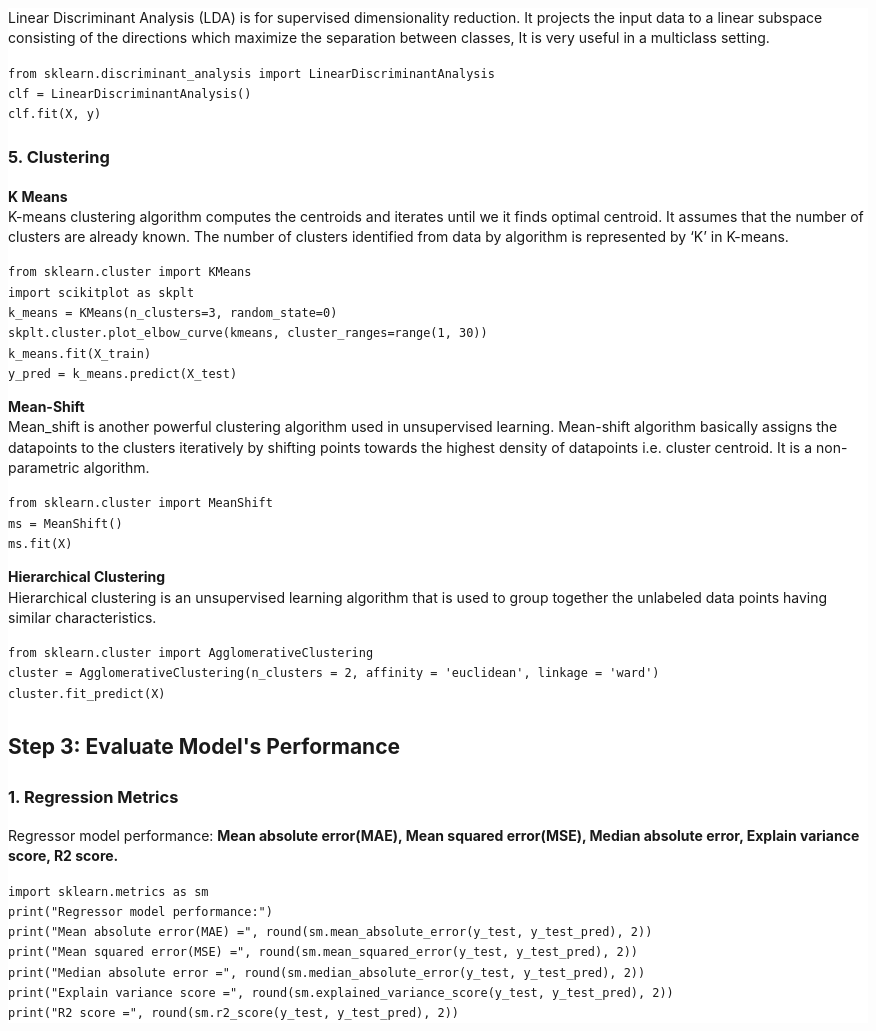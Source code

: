 Linear Discriminant Analysis (LDA) is for supervised dimensionality reduction. It projects the input data to a linear subspace consisting of the directions which maximize the separation between classes, It is very useful in a multiclass setting.
```
from sklearn.discriminant_analysis import LinearDiscriminantAnalysis
clf = LinearDiscriminantAnalysis()
clf.fit(X, y)
```

### 5. Clustering

**K Means**  
K-means clustering algorithm computes the centroids and iterates until we it finds optimal centroid. It assumes that the number of clusters are already known. The number of clusters identified from data by algorithm is represented by ‘K’ in K-means.  
```
from sklearn.cluster import KMeans
import scikitplot as skplt
k_means = KMeans(n_clusters=3, random_state=0)
skplt.cluster.plot_elbow_curve(kmeans, cluster_ranges=range(1, 30))
k_means.fit(X_train)
y_pred = k_means.predict(X_test)

```
**Mean-Shift**  
Mean_shift is another powerful clustering algorithm used in unsupervised learning. Mean-shift algorithm basically assigns the datapoints to the clusters iteratively by shifting points towards the highest density of datapoints i.e. cluster centroid. It is a non-parametric algorithm.  
```
from sklearn.cluster import MeanShift
ms = MeanShift()
ms.fit(X)
```
**Hierarchical Clustering**  
Hierarchical clustering is an unsupervised learning algorithm that is used to group together the unlabeled data points having similar characteristics. 
```
from sklearn.cluster import AgglomerativeClustering
cluster = AgglomerativeClustering(n_clusters = 2, affinity = 'euclidean', linkage = 'ward')
cluster.fit_predict(X)
```



## Step 3: Evaluate  Model's Performance

### 1. Regression Metrics  
Regressor model performance: **Mean absolute error(MAE), Mean squared error(MSE), Median absolute error, Explain variance score, R2 score.**  
```
import sklearn.metrics as sm  
print("Regressor model performance:")
print("Mean absolute error(MAE) =", round(sm.mean_absolute_error(y_test, y_test_pred), 2))
print("Mean squared error(MSE) =", round(sm.mean_squared_error(y_test, y_test_pred), 2))
print("Median absolute error =", round(sm.median_absolute_error(y_test, y_test_pred), 2))
print("Explain variance score =", round(sm.explained_variance_score(y_test, y_test_pred), 2))
print("R2 score =", round(sm.r2_score(y_test, y_test_pred), 2))
```
